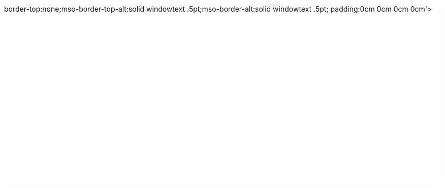   border-top:none;mso-border-top-alt:solid windowtext .5pt;mso-border-alt:solid windowtext .5pt;
  padding:0cm 0cm 0cm 0cm'>
  <p class=MsoNormal><span style='font-size:12.0pt;mso-bidi-font-size:10.0pt'><o:p>&nbsp;</o:p></span></p>
  </td>
  <td width=318 valign=top style='width:238.55pt;border-top:none;border-left:
  none;border-bottom:solid windowtext 1.0pt;border-right:solid windowtext 1.0pt;
  mso-border-top-alt:solid windowtext .5pt;mso-border-left-alt:solid windowtext .5pt;
  mso-border-alt:solid windowtext .5pt;padding:0cm 0cm 0cm 0cm'>
  <p class=MsoNormal><span style='font-size:12.0pt;mso-bidi-font-size:10.0pt'><o:p>&nbsp;</o:p></span></p>
  </td>
 </tr>
 <tr style='mso-yfti-irow:2'>
  <td width=325 valign=top style='width:243.95pt;border:solid windowtext 1.0pt;
  border-top:none;mso-border-top-alt:solid windowtext .5pt;mso-border-alt:solid windowtext .5pt;
  padding:0cm 0cm 0cm 0cm'>
  <p class=MsoNormal><span style='font-size:12.0pt;mso-bidi-font-size:10.0pt'><o:p>&nbsp;</o:p></span></p>
  </td>
  <td width=318 valign=top style='width:238.55pt;border-top:none;border-left:
  none;border-bottom:solid windowtext 1.0pt;border-right:solid windowtext 1.0pt;
  mso-border-top-alt:solid windowtext .5pt;mso-border-left-alt:solid windowtext .5pt;
  mso-border-alt:solid windowtext .5pt;padding:0cm 0cm 0cm 0cm'>
  <p class=MsoNormal><span style='font-size:12.0pt;mso-bidi-font-size:10.0pt'><o:p>&nbsp;</o:p></span></p>
  </td>
 </tr>
 <tr style='mso-yfti-irow:3'>
  <td width=325 valign=top style='width:243.95pt;border:solid windowtext 1.0pt;
  border-top:none;mso-border-top-alt:solid windowtext .5pt;mso-border-alt:solid windowtext .5pt;
  padding:0cm 0cm 0cm 0cm'>
  <p class=MsoNormal><span style='font-size:12.0pt;mso-bidi-font-size:10.0pt'><o:p>&nbsp;</o:p></span></p>
  </td>
  <td width=318 valign=top style='width:238.55pt;border-top:none;border-left:
  none;border-bottom:solid windowtext 1.0pt;border-right:solid windowtext 1.0pt;
  mso-border-top-alt:solid windowtext .5pt;mso-border-left-alt:solid windowtext .5pt;
  mso-border-alt:solid windowtext .5pt;padding:0cm 0cm 0cm 0cm'>
  <p class=MsoNormal><span style='font-size:12.0pt;mso-bidi-font-size:10.0pt'><o:p>&nbsp;</o:p></span></p>
  </td>
 </tr>
 <tr style='mso-yfti-irow:4'>
  <td width=325 valign=top style='width:243.95pt;border:solid windowtext 1.0pt;
  border-top:none;mso-border-top-alt:solid windowtext .5pt;mso-border-alt:solid windowtext .5pt;
  padding:0cm 0cm 0cm 0cm'>
  <p class=MsoNormal><span style='font-size:12.0pt;mso-bidi-font-size:10.0pt'><o:p>&nbsp;</o:p></span></p>
  </td>
  <td width=318 valign=top style='width:238.55pt;border-top:none;border-left:
  none;border-bottom:solid windowtext 1.0pt;border-right:solid windowtext 1.0pt;
  mso-border-top-alt:solid windowtext .5pt;mso-border-left-alt:solid windowtext .5pt;
  mso-border-alt:solid windowtext .5pt;padding:0cm 0cm 0cm 0cm'>
  <p class=MsoNormal><span style='font-size:12.0pt;mso-bidi-font-size:10.0pt'><o:p>&nbsp;</o:p></span></p>
  </td>
 </tr>
 <tr style='mso-yfti-irow:5'>
  <td width=325 valign=top style='width:243.95pt;border:solid windowtext 1.0pt;
  border-top:none;mso-border-top-alt:solid windowtext .5pt;mso-border-alt:solid windowtext .5pt;
  padding:0cm 0cm 0cm 0cm'>
  <p class=MsoNormal><span style='font-size:12.0pt;mso-bidi-font-size:10.0pt'><o:p>&nbsp;</o:p></span></p>